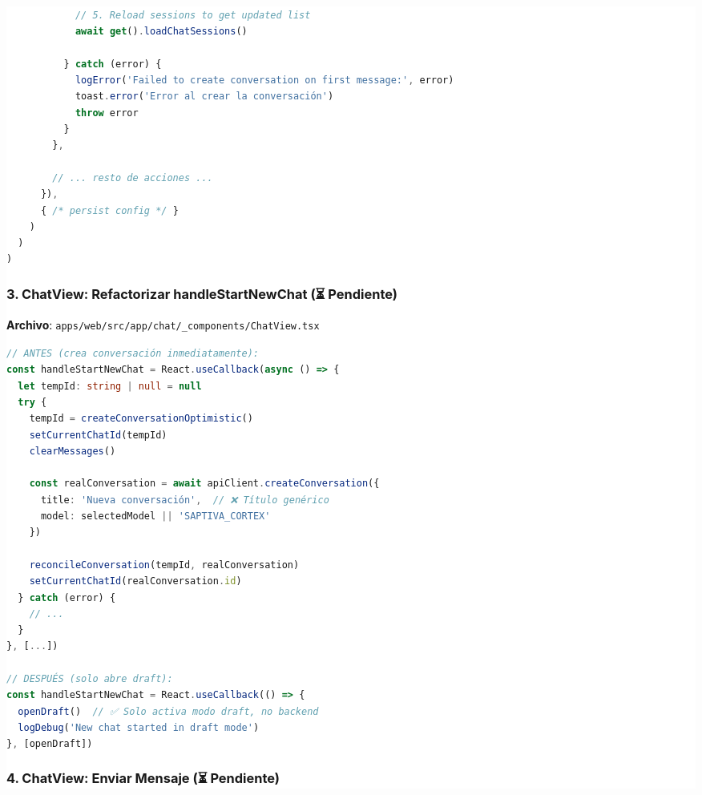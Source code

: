 ```typescript
            // 5. Reload sessions to get updated list
            await get().loadChatSessions()

          } catch (error) {
            logError('Failed to create conversation on first message:', error)
            toast.error('Error al crear la conversación')
            throw error
          }
        },

        // ... resto de acciones ...
      }),
      { /* persist config */ }
    )
  )
)
```

### 3. ChatView: Refactorizar handleStartNewChat (⏳ Pendiente)

**Archivo**: `apps/web/src/app/chat/_components/ChatView.tsx`

```typescript
// ANTES (crea conversación inmediatamente):
const handleStartNewChat = React.useCallback(async () => {
  let tempId: string | null = null
  try {
    tempId = createConversationOptimistic()
    setCurrentChatId(tempId)
    clearMessages()

    const realConversation = await apiClient.createConversation({
      title: 'Nueva conversación',  // ❌ Título genérico
      model: selectedModel || 'SAPTIVA_CORTEX'
    })

    reconcileConversation(tempId, realConversation)
    setCurrentChatId(realConversation.id)
  } catch (error) {
    // ...
  }
}, [...])

// DESPUÉS (solo abre draft):
const handleStartNewChat = React.useCallback(() => {
  openDraft()  // ✅ Solo activa modo draft, no backend
  logDebug('New chat started in draft mode')
}, [openDraft])
```

### 4. ChatView: Enviar Mensaje (⏳ Pendiente)
